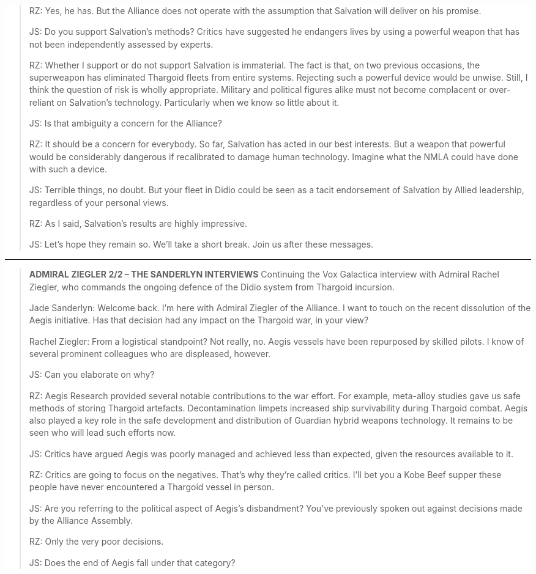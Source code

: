 > RZ: Yes, he has. But the Alliance does not operate with the assumption that Salvation will deliver on his promise.
> 
> JS: Do you support Salvation’s methods? Critics have suggested he endangers lives by using a powerful weapon that has not been independently assessed by experts.
> 
> RZ: Whether I support or do not support Salvation is immaterial. The fact is that, on two previous occasions, the superweapon has eliminated Thargoid fleets from entire systems. Rejecting such a powerful device would be unwise. Still, I think the question of risk is wholly appropriate. Military and political figures alike must not become complacent or over-reliant on Salvation’s technology. Particularly when we know so little about it.
> 
> JS: Is that ambiguity a concern for the Alliance?
> 
> RZ: It should be a concern for everybody. So far, Salvation has acted in our best interests. But a weapon that powerful would be considerably dangerous if recalibrated to damage human technology. Imagine what the NMLA could have done with such a device.
> 
> JS: Terrible things, no doubt. But your fleet in Didio could be seen as a tacit endorsement of Salvation by Allied leadership, regardless of your personal views.
> 
> RZ: As I said, Salvation’s results are highly impressive.
> 
> JS: Let’s hope they remain so. We’ll take a short break. Join us after these messages.

* * *

> 
> **ADMIRAL ZIEGLER 2/2 – THE SANDERLYN INTERVIEWS**
> Continuing the Vox Galactica interview with Admiral Rachel Ziegler, who commands the ongoing defence of the Didio system from Thargoid incursion.
> 
> Jade Sanderlyn: Welcome back. I’m here with Admiral Ziegler of the Alliance. I want to touch on the recent dissolution of the Aegis initiative. Has that decision had any impact on the Thargoid war, in your view?
> 
> Rachel Ziegler: From a logistical standpoint? Not really, no. Aegis vessels have been repurposed by skilled pilots. I know of several prominent colleagues who are displeased, however.
> 
> JS: Can you elaborate on why?
> 
> RZ: Aegis Research provided several notable contributions to the war effort. For example, meta-alloy studies gave us safe methods of storing Thargoid artefacts. Decontamination limpets increased ship survivability during Thargoid combat. Aegis also played a key role in the safe development and distribution of Guardian hybrid weapons technology. It remains to be seen who will lead such efforts now.
> 
> JS: Critics have argued Aegis was poorly managed and achieved less than expected, given the resources available to it.
> 
> RZ: Critics are going to focus on the negatives. That’s why they’re called critics. I’ll bet you a Kobe Beef supper these people have never encountered a Thargoid vessel in person.
> 
> JS: Are you referring to the political aspect of Aegis’s disbandment? You’ve previously spoken out against decisions made by the Alliance Assembly.
> 
> RZ: Only the very poor decisions.
> 
> JS: Does the end of Aegis fall under that category?
> 